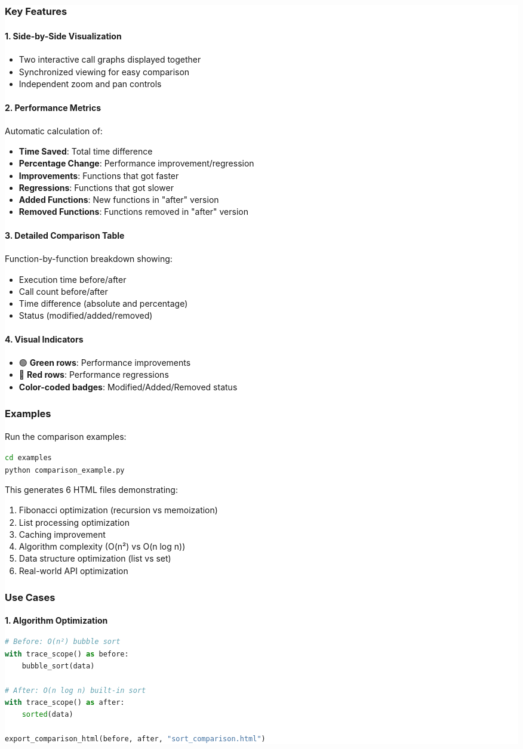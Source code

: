 ### Key Features

#### 1. **Side-by-Side Visualization**

- Two interactive call graphs displayed together
- Synchronized viewing for easy comparison
- Independent zoom and pan controls

#### 2. **Performance Metrics**

Automatic calculation of:
- **Time Saved**: Total time difference
- **Percentage Change**: Performance improvement/regression
- **Improvements**: Functions that got faster
- **Regressions**: Functions that got slower
- **Added Functions**: New functions in "after" version
- **Removed Functions**: Functions removed in "after" version

#### 3. **Detailed Comparison Table**

Function-by-function breakdown showing:
- Execution time before/after
- Call count before/after
- Time difference (absolute and percentage)
- Status (modified/added/removed)

#### 4. **Visual Indicators**

- 🟢 **Green rows**: Performance improvements
- 🔴 **Red rows**: Performance regressions
- **Color-coded badges**: Modified/Added/Removed status

### Examples

Run the comparison examples:

```bash
cd examples
python comparison_example.py
```

This generates 6 HTML files demonstrating:
1. Fibonacci optimization (recursion vs memoization)
2. List processing optimization
3. Caching improvement
4. Algorithm complexity (O(n²) vs O(n log n))
5. Data structure optimization (list vs set)
6. Real-world API optimization

### Use Cases

**1. Algorithm Optimization**
```python
# Before: O(n²) bubble sort
with trace_scope() as before:
    bubble_sort(data)

# After: O(n log n) built-in sort
with trace_scope() as after:
    sorted(data)

export_comparison_html(before, after, "sort_comparison.html")
```
